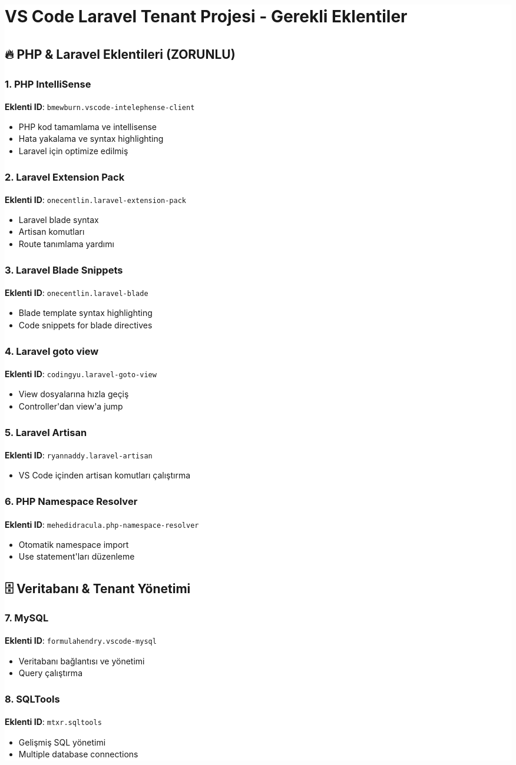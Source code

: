 # VS Code Laravel Tenant Projesi - Gerekli Eklentiler

## 🔥 PHP & Laravel Eklentileri (ZORUNLU)

### 1. PHP IntelliSense
**Eklenti ID**: `bmewburn.vscode-intelephense-client`
- PHP kod tamamlama ve intellisense
- Hata yakalama ve syntax highlighting
- Laravel için optimize edilmiş

### 2. Laravel Extension Pack  
**Eklenti ID**: `onecentlin.laravel-extension-pack`
- Laravel blade syntax
- Artisan komutları
- Route tanımlama yardımı

### 3. Laravel Blade Snippets
**Eklenti ID**: `onecentlin.laravel-blade`
- Blade template syntax highlighting
- Code snippets for blade directives

### 4. Laravel goto view
**Eklenti ID**: `codingyu.laravel-goto-view`
- View dosyalarına hızla geçiş
- Controller'dan view'a jump

### 5. Laravel Artisan
**Eklenti ID**: `ryannaddy.laravel-artisan`
- VS Code içinden artisan komutları çalıştırma

### 6. PHP Namespace Resolver
**Eklenti ID**: `mehedidracula.php-namespace-resolver`
- Otomatik namespace import
- Use statement'ları düzenleme

## 🗄️ Veritabanı & Tenant Yönetimi

### 7. MySQL
**Eklenti ID**: `formulahendry.vscode-mysql`
- Veritabanı bağlantısı ve yönetimi
- Query çalıştırma

### 8. SQLTools
**Eklenti ID**: `mtxr.sqltools`
- Gelişmiş SQL yönetimi
- Multiple database connections
